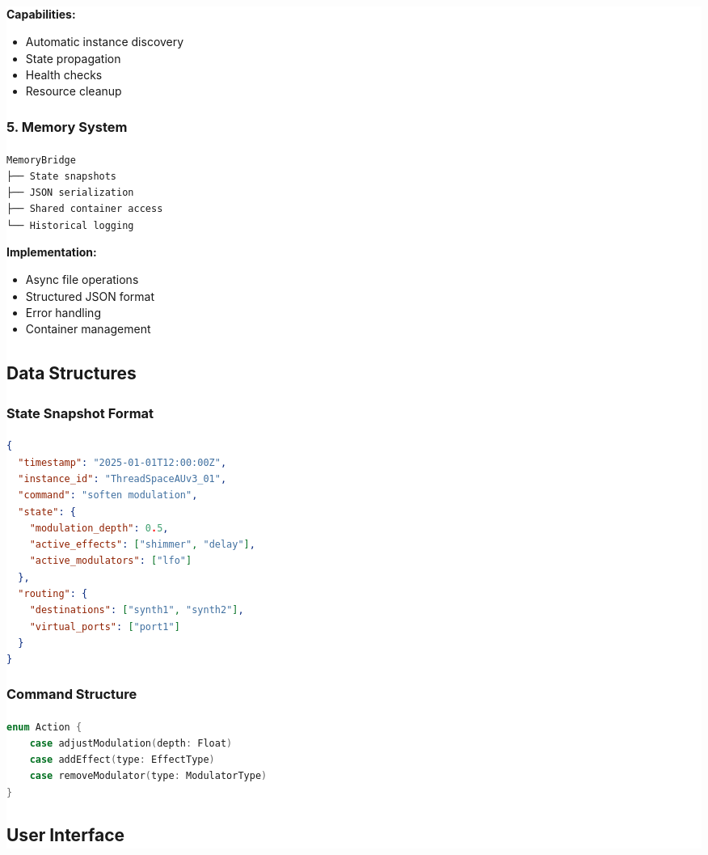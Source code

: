 **Capabilities:**
- Automatic instance discovery
- State propagation
- Health checks
- Resource cleanup

### 5. Memory System
```
MemoryBridge
├── State snapshots
├── JSON serialization
├── Shared container access
└── Historical logging
```

**Implementation:**
- Async file operations
- Structured JSON format
- Error handling
- Container management

## Data Structures

### State Snapshot Format
```json
{
  "timestamp": "2025-01-01T12:00:00Z",
  "instance_id": "ThreadSpaceAUv3_01",
  "command": "soften modulation",
  "state": {
    "modulation_depth": 0.5,
    "active_effects": ["shimmer", "delay"],
    "active_modulators": ["lfo"]
  },
  "routing": {
    "destinations": ["synth1", "synth2"],
    "virtual_ports": ["port1"]
  }
}
```

### Command Structure
```swift
enum Action {
    case adjustModulation(depth: Float)
    case addEffect(type: EffectType)
    case removeModulator(type: ModulatorType)
}
```

## User Interface
